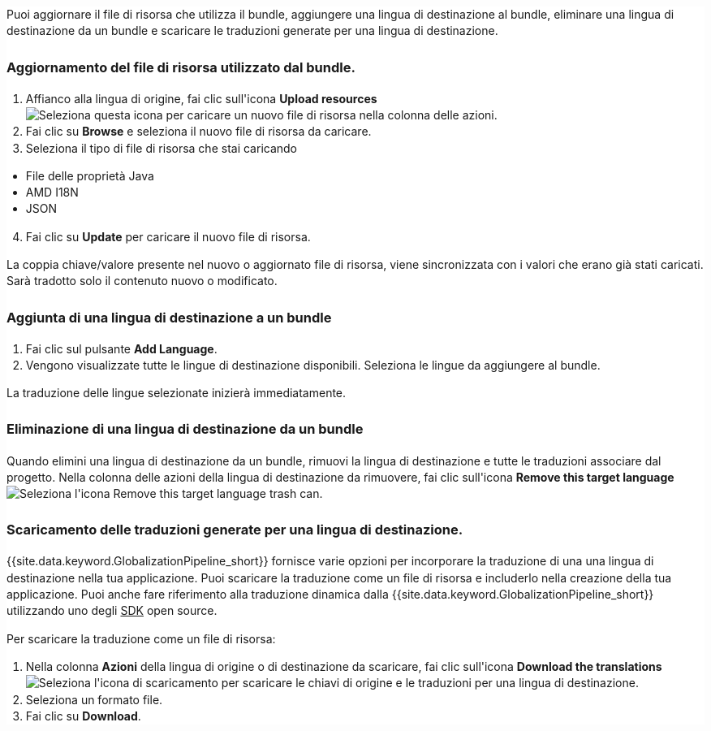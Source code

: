 Puoi aggiornare il file di risorsa che utilizza il bundle, aggiungere una lingua di destinazione al bundle, eliminare una lingua di destinazione da un bundle e scaricare le traduzioni generate per una lingua di destinazione.

### Aggiornamento del file di risorsa utilizzato dal bundle.

1. Affianco alla lingua di origine, fai clic sull'icona **Upload resources** ![Seleziona questa icona per caricare un nuovo file di risorsa](images/uploadIcon.png) nella colonna delle azioni.
2. Fai clic su **Browse** e seleziona il nuovo file di risorsa da caricare.
3. Seleziona il tipo di file di risorsa che stai caricando
 * File delle proprietà Java
 * AMD I18N
 * JSON
4. Fai clic su **Update** per caricare il nuovo file di risorsa.

La coppia chiave/valore presente nel nuovo o aggiornato file di risorsa, viene sincronizzata con i valori che erano già stati caricati. Sarà tradotto solo il contenuto nuovo o modificato.

### Aggiunta di una lingua di destinazione a un bundle

1. Fai clic sul pulsante **Add Language**.
2. Vengono visualizzate tutte le lingue di destinazione disponibili. Seleziona le lingue da aggiungere al bundle.

La traduzione delle lingue selezionate inizierà immediatamente.

### Eliminazione di una lingua di destinazione da un bundle

Quando elimini una lingua di destinazione da un bundle, rimuovi la lingua di destinazione e tutte le traduzioni associare dal progetto. Nella colonna delle azioni della lingua di destinazione da rimuovere, fai clic sull'icona **Remove this target language** ![Seleziona l'icona Remove this target language trash can](images/trashIcon.png).

### Scaricamento delle traduzioni generate per una lingua di destinazione.

{{site.data.keyword.GlobalizationPipeline_short}} fornisce varie opzioni per incorporare la traduzione di una una lingua di destinazione nella tua applicazione. Puoi scaricare la traduzione come un file di risorsa e includerlo nella creazione della tua applicazione. Puoi anche fare riferimento alla traduzione dinamica dalla {{site.data.keyword.GlobalizationPipeline_short}} utilizzando uno degli [SDK](https://github.com/IBM-Bluemix/gp-common) open source. 



Per scaricare la traduzione come un file di risorsa: 

1. Nella colonna **Azioni** della lingua di origine o di destinazione da scaricare, fai clic sull'icona **Download the translations** ![Seleziona l'icona di scaricamento per scaricare le chiavi di origine e le traduzioni per una lingua di destinazione](images/downloadIcon.png).
2. Seleziona un formato file.
3. Fai clic su **Download**.
